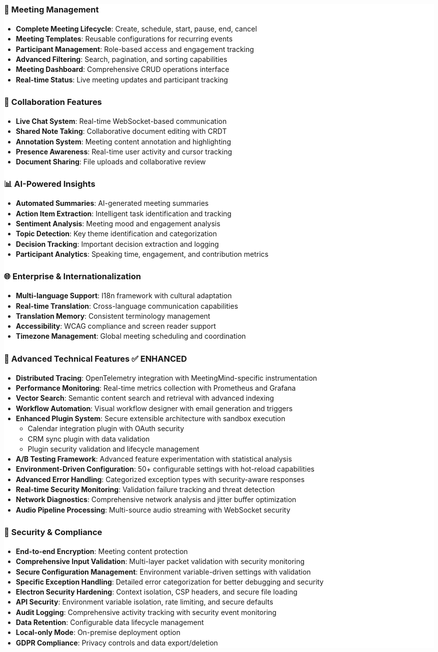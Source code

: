 ### 🏢 Meeting Management
- **Complete Meeting Lifecycle**: Create, schedule, start, pause, end, cancel
- **Meeting Templates**: Reusable configurations for recurring events
- **Participant Management**: Role-based access and engagement tracking
- **Advanced Filtering**: Search, pagination, and sorting capabilities
- **Meeting Dashboard**: Comprehensive CRUD operations interface
- **Real-time Status**: Live meeting updates and participant tracking

### 🤝 Collaboration Features
- **Live Chat System**: Real-time WebSocket-based communication
- **Shared Note Taking**: Collaborative document editing with CRDT
- **Annotation System**: Meeting content annotation and highlighting
- **Presence Awareness**: Real-time user activity and cursor tracking
- **Document Sharing**: File uploads and collaborative review

### 📊 AI-Powered Insights
- **Automated Summaries**: AI-generated meeting summaries
- **Action Item Extraction**: Intelligent task identification and tracking
- **Sentiment Analysis**: Meeting mood and engagement analysis
- **Topic Detection**: Key theme identification and categorization
- **Decision Tracking**: Important decision extraction and logging
- **Participant Analytics**: Speaking time, engagement, and contribution metrics

### 🌐 Enterprise & Internationalization
- **Multi-language Support**: I18n framework with cultural adaptation
- **Real-time Translation**: Cross-language communication capabilities
- **Translation Memory**: Consistent terminology management
- **Accessibility**: WCAG compliance and screen reader support
- **Timezone Management**: Global meeting scheduling and coordination

### 🔧 Advanced Technical Features ✅ ENHANCED
- **Distributed Tracing**: OpenTelemetry integration with MeetingMind-specific instrumentation
- **Performance Monitoring**: Real-time metrics collection with Prometheus and Grafana
- **Vector Search**: Semantic content search and retrieval with advanced indexing
- **Workflow Automation**: Visual workflow designer with email generation and triggers
- **Enhanced Plugin System**: Secure extensible architecture with sandbox execution
  - Calendar integration plugin with OAuth security
  - CRM sync plugin with data validation
  - Plugin security validation and lifecycle management
- **A/B Testing Framework**: Advanced feature experimentation with statistical analysis
- **Environment-Driven Configuration**: 50+ configurable settings with hot-reload capabilities
- **Advanced Error Handling**: Categorized exception types with security-aware responses
- **Real-time Security Monitoring**: Validation failure tracking and threat detection
- **Network Diagnostics**: Comprehensive network analysis and jitter buffer optimization
- **Audio Pipeline Processing**: Multi-source audio streaming with WebSocket security

### 🔐 Security & Compliance
- **End-to-end Encryption**: Meeting content protection
- **Comprehensive Input Validation**: Multi-layer packet validation with security monitoring
- **Secure Configuration Management**: Environment variable-driven settings with validation
- **Specific Exception Handling**: Detailed error categorization for better debugging and security
- **Electron Security Hardening**: Context isolation, CSP headers, and secure file loading
- **API Security**: Environment variable isolation, rate limiting, and secure defaults
- **Audit Logging**: Comprehensive activity tracking with security event monitoring
- **Data Retention**: Configurable data lifecycle management
- **Local-only Mode**: On-premise deployment option
- **GDPR Compliance**: Privacy controls and data export/deletion
